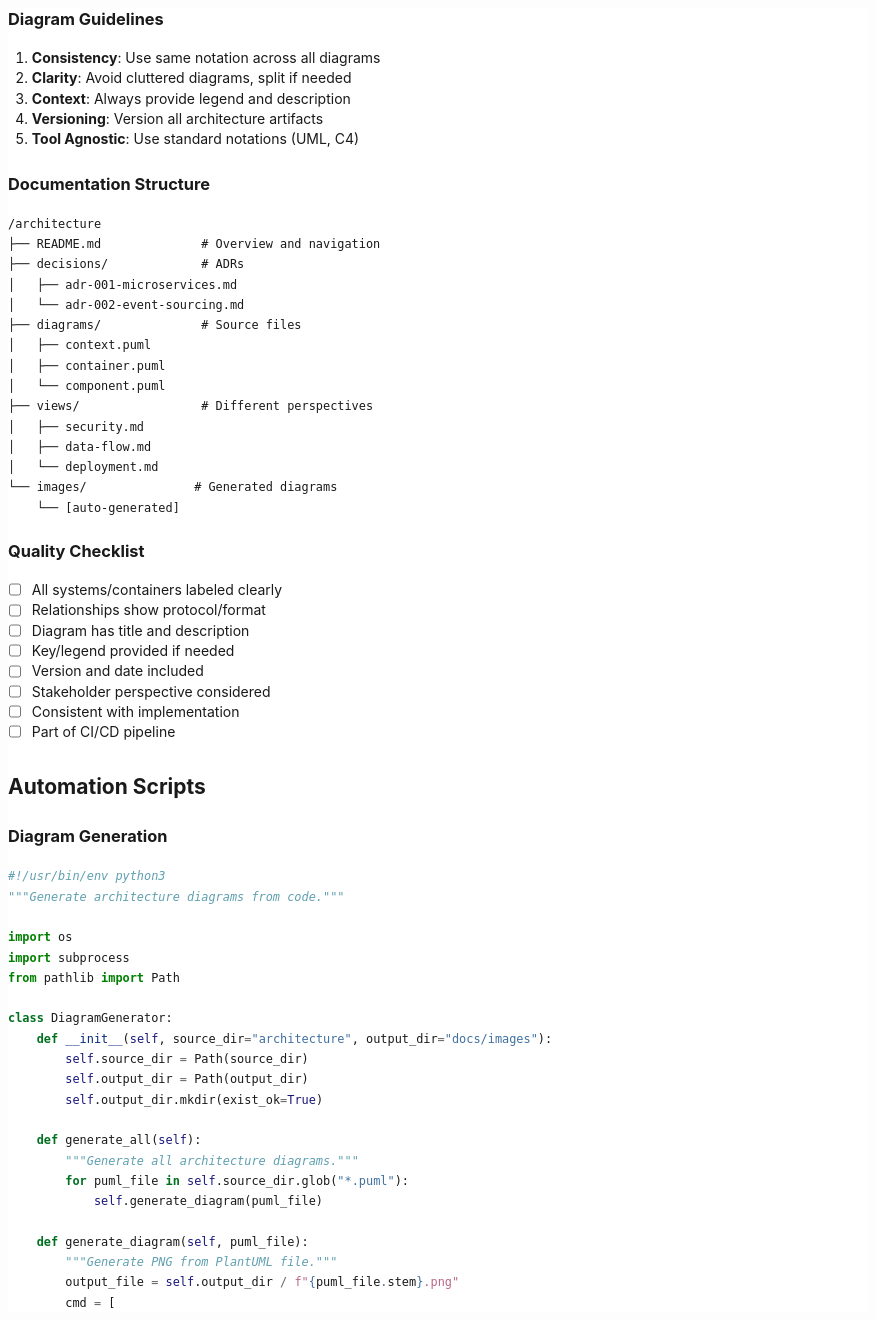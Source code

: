### Diagram Guidelines
1. **Consistency**: Use same notation across all diagrams
2. **Clarity**: Avoid cluttered diagrams, split if needed
3. **Context**: Always provide legend and description
4. **Versioning**: Version all architecture artifacts
5. **Tool Agnostic**: Use standard notations (UML, C4)

### Documentation Structure
```
/architecture
├── README.md              # Overview and navigation
├── decisions/             # ADRs
│   ├── adr-001-microservices.md
│   └── adr-002-event-sourcing.md
├── diagrams/              # Source files
│   ├── context.puml
│   ├── container.puml
│   └── component.puml
├── views/                 # Different perspectives
│   ├── security.md
│   ├── data-flow.md
│   └── deployment.md
└── images/               # Generated diagrams
    └── [auto-generated]
```

### Quality Checklist
- [ ] All systems/containers labeled clearly
- [ ] Relationships show protocol/format
- [ ] Diagram has title and description
- [ ] Key/legend provided if needed
- [ ] Version and date included
- [ ] Stakeholder perspective considered
- [ ] Consistent with implementation
- [ ] Part of CI/CD pipeline

## Automation Scripts

### Diagram Generation
```python
#!/usr/bin/env python3
"""Generate architecture diagrams from code."""

import os
import subprocess
from pathlib import Path

class DiagramGenerator:
    def __init__(self, source_dir="architecture", output_dir="docs/images"):
        self.source_dir = Path(source_dir)
        self.output_dir = Path(output_dir)
        self.output_dir.mkdir(exist_ok=True)
    
    def generate_all(self):
        """Generate all architecture diagrams."""
        for puml_file in self.source_dir.glob("*.puml"):
            self.generate_diagram(puml_file)
    
    def generate_diagram(self, puml_file):
        """Generate PNG from PlantUML file."""
        output_file = self.output_dir / f"{puml_file.stem}.png"
        cmd = [
```